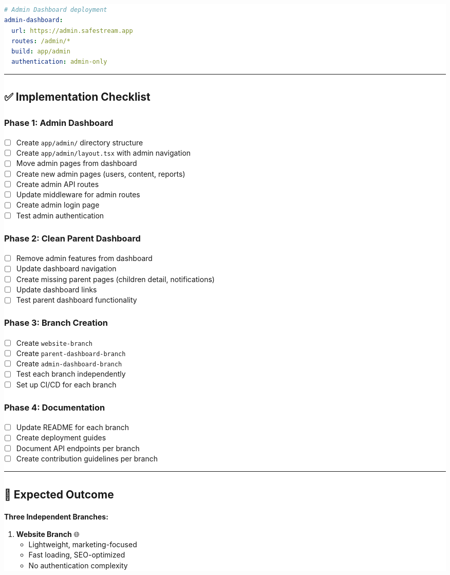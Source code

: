 ```yaml
# Admin Dashboard deployment
admin-dashboard:
  url: https://admin.safestream.app
  routes: /admin/*
  build: app/admin
  authentication: admin-only
```

---

## ✅ Implementation Checklist

### **Phase 1: Admin Dashboard**
- [ ] Create `app/admin/` directory structure
- [ ] Create `app/admin/layout.tsx` with admin navigation
- [ ] Move admin pages from dashboard
- [ ] Create new admin pages (users, content, reports)
- [ ] Create admin API routes
- [ ] Update middleware for admin routes
- [ ] Create admin login page
- [ ] Test admin authentication

### **Phase 2: Clean Parent Dashboard**
- [ ] Remove admin features from dashboard
- [ ] Update dashboard navigation
- [ ] Create missing parent pages (children detail, notifications)
- [ ] Update dashboard links
- [ ] Test parent dashboard functionality

### **Phase 3: Branch Creation**
- [ ] Create `website-branch`
- [ ] Create `parent-dashboard-branch`
- [ ] Create `admin-dashboard-branch`
- [ ] Test each branch independently
- [ ] Set up CI/CD for each branch

### **Phase 4: Documentation**
- [ ] Update README for each branch
- [ ] Create deployment guides
- [ ] Document API endpoints per branch
- [ ] Create contribution guidelines per branch

---

## 🎯 Expected Outcome

**Three Independent Branches:**

1. **Website Branch** 🌐
   - Lightweight, marketing-focused
   - Fast loading, SEO-optimized
   - No authentication complexity
